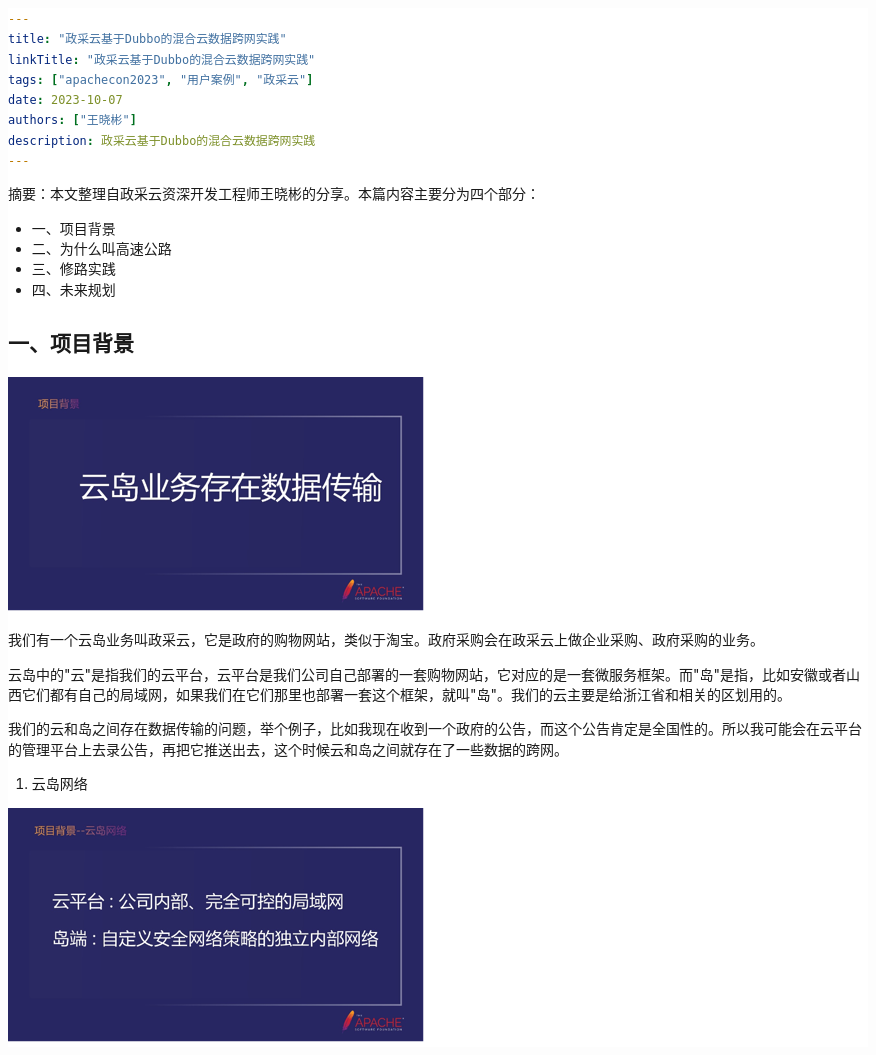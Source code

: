 ```yaml
---
title: "政采云基于Dubbo的混合云数据跨网实践"
linkTitle: "政采云基于Dubbo的混合云数据跨网实践"
tags: ["apachecon2023", "用户案例", "政采云"]
date: 2023-10-07
authors: ["王晓彬"]
description: 政采云基于Dubbo的混合云数据跨网实践
---
```


摘要：本文整理自政采云资深开发工程师王晓彬的分享。本篇内容主要分为四个部分：

* 一、项目背景
* 二、为什么叫高速公路
* 三、修路实践
* 四、未来规划

## 一、项目背景

![dubbo企业实践-政采云](/imgs/blog/2023/8/apachecon-scripts/zhengcaiyun/img.png)

我们有一个云岛业务叫政采云，它是政府的购物网站，类似于淘宝。政府采购会在政采云上做企业采购、政府采购的业务。

云岛中的"云"是指我们的云平台，云平台是我们公司自己部署的一套购物网站，它对应的是一套微服务框架。而"岛"是指，比如安徽或者山西它们都有自己的局域网，如果我们在它们那里也部署一套这个框架，就叫"岛"。我们的云主要是给浙江省和相关的区划用的。

我们的云和岛之间存在数据传输的问题，举个例子，比如我现在收到一个政府的公告，而这个公告肯定是全国性的。所以我可能会在云平台的管理平台上去录公告，再把它推送出去，这个时候云和岛之间就存在了一些数据的跨网。

1. 云岛网络

![dubbo企业实践-政采云](/imgs/blog/2023/8/apachecon-scripts/zhengcaiyun/img_1.png)
